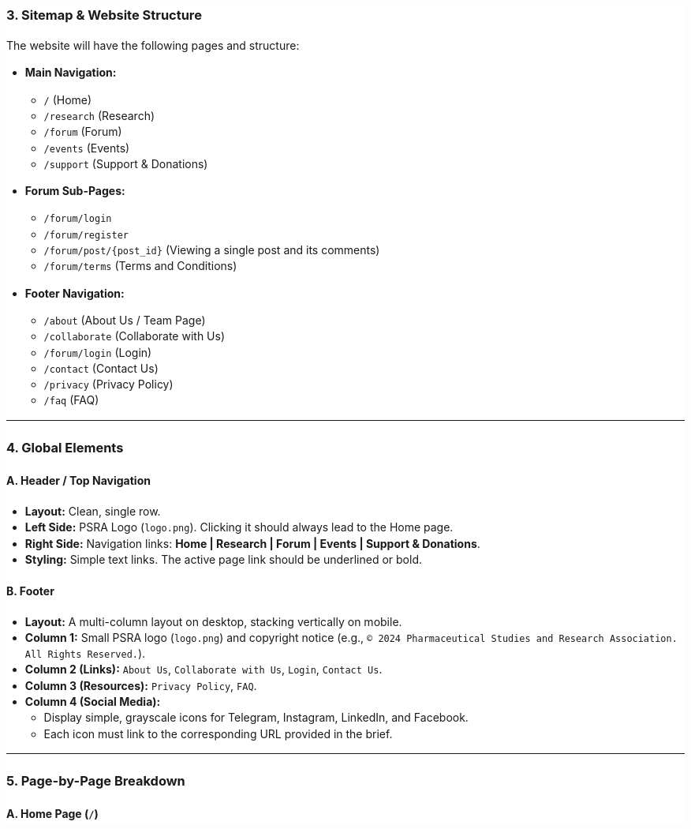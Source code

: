 
### **3. Sitemap & Website Structure**

The website will have the following pages and structure:

*   **Main Navigation:**
    *   `/` (Home)
    *   `/research` (Research)
    *   `/forum` (Forum)
    *   `/events` (Events)
    *   `/support` (Support & Donations)

*   **Forum Sub-Pages:**
    *   `/forum/login`
    *   `/forum/register`
    *   `/forum/post/{post_id}` (Viewing a single post and its comments)
    *   `/forum/terms` (Terms and Conditions)

*   **Footer Navigation:**
    *   `/about` (About Us / Team Page)
    *   `/collaborate` (Collaborate with Us)
    *   `/forum/login` (Login)
    *   `/contact` (Contact Us)
    *   `/privacy` (Privacy Policy)
    *   `/faq` (FAQ)

---

### **4. Global Elements**

#### **A. Header / Top Navigation**

*   **Layout:** Clean, single row.
*   **Left Side:** PSRA Logo (`logo.png`). Clicking it should always lead to the Home page.
*   **Right Side:** Navigation links: **Home | Research | Forum | Events | Support & Donations**.
*   **Styling:** Simple text links. The active page link should be underlined or bold.

#### **B. Footer**

*   **Layout:** A multi-column layout on desktop, stacking vertically on mobile.
*   **Column 1:** Small PSRA logo (`logo.png`) and copyright notice (e.g., `© 2024 Pharmaceutical Studies and Research Association. All Rights Reserved.`).
*   **Column 2 (Links):** `About Us`, `Collaborate with Us`, `Login`, `Contact Us`.
*   **Column 3 (Resources):** `Privacy Policy`, `FAQ`.
*   **Column 4 (Social Media):**
    *   Display simple, grayscale icons for Telegram, Instagram, LinkedIn, and Facebook.
    *   Each icon must link to the corresponding URL provided in the brief.

---

### **5. Page-by-Page Breakdown**

#### **A. Home Page (`/`)**
